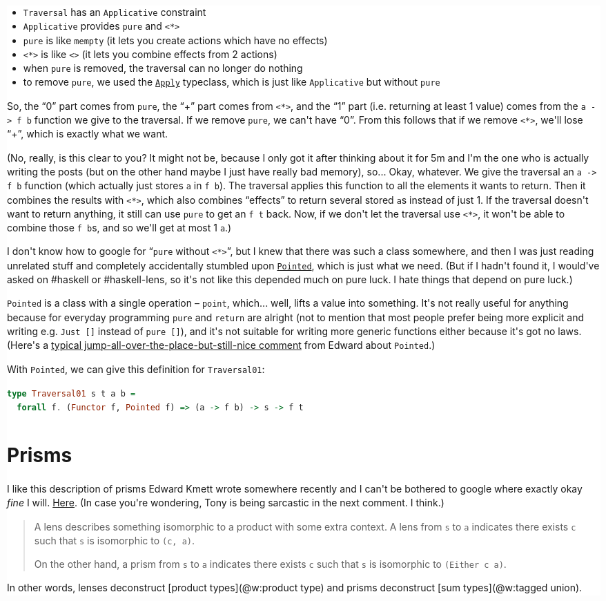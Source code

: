 * `Traversal` has an `Applicative` constraint
* `Applicative` provides `pure` and `<*>`
* `pure` is like `mempty` (it lets you create actions which have no effects)
* `<*>` is like `<>` (it lets you combine effects from 2 actions)
* when `pure` is removed, the traversal can no longer do nothing
* to remove `pure`, we used the [`Apply`][] typeclass, which is just like `Applicative` but without `pure`

So, the “0” part comes from `pure`, the “+” part comes from `<*>`, and the “1” part (i.e. returning at least 1 value) comes from the `a -> f b` function we give to the traversal. If we remove `pure`, we can't have “0”. From this follows that if we remove `<*>`, we'll lose “+”, which is exactly what we want.

(No, really, is this clear to you? It might not be, because I only got it after thinking about it for 5m and I'm the one who is actually writing the posts (but on the other hand maybe I just have really bad memory), so... Okay, whatever. We give the traversal an `a -> f b` function (which actually just stores `a` in `f b`). The traversal applies this function to all the elements it wants to return. Then it combines the results with `<*>`, which also combines “effects” to return several stored `a`s instead of just 1. If the traversal doesn't want to return anything, it still can use `pure` to get an `f t` back. Now, if we don't let the traversal use `<*>`, it won't be able to combine those `f b`s, and so we'll get at most 1 `a`.)

I don't know how to google for “`pure` without `<*>`”, but I knew that there was such a class somewhere, and then I was just reading unrelated stuff and completely accidentally stumbled upon [`Pointed`][], which is just what we need. (But if I hadn't found it, I would've asked on #haskell or #haskell-lens, so it's not like this depended much on pure luck. I hate things that depend on pure luck.)

`Pointed` is a class with a single operation – `point`, which... well, lifts a value into something. It's not really useful for anything because for everyday programming `pure` and `return` are alright (not to mention that most people prefer being more explicit and writing e.g. `Just []` instead of `pure []`), and it's not suitable for writing more generic functions either because it's got no laws. (Here's a [typical jump-all-over-the-place-but-still-nice comment][why not Pointed] from Edward about `Pointed`.)

[why not Pointed]: https://wiki.haskell.org/Why_not_Pointed%3F

With `Pointed`, we can give this definition for `Traversal01`:

~~~ haskell
type Traversal01 s t a b =
  forall f. (Functor f, Pointed f) => (a -> f b) -> s -> f t
~~~

# Prisms

I like this description of prisms Edward Kmett wrote somewhere recently and I can't be bothered to google where exactly okay *fine* I will. [Here](https://github.com/sdiehl/wiwinwlh/issues/67#issue-73707312). (In case you're wondering, Tony is being sarcastic in the next comment. I think.)

> A lens describes something isomorphic to a product with some extra context. A lens from `s` to `a` indicates there exists `c` such that `s` is isomorphic to `(c, a)`.
>
> On the other hand, a prism from `s` to `a` indicates there exists `c` such that `s` is isomorphic to `(Either c a)`.

In other words, lenses deconstruct [product types](@w:product type) and prisms deconstruct [sum types](@w:tagged union).


[lot 4 lens families]: /lens-over-tea-4#lens-families
[`#.`]: http://hackage.haskell.org/package/profunctors/docs/Data-Profunctor-Unsafe.html#v:-35-.
[`#`]: http://hackage.haskell.org/package/lens/docs/Control-Lens-Review.html#v:-35-
[`.#`]: http://hackage.haskell.org/package/profunctors/docs/Data-Profunctor-Unsafe.html#v:.-35-
[`APrism`]: http://hackage.haskell.org/package/lens/docs/Control-Lens-Prism.html#t:APrism
[`Apply`]: http://hackage.haskell.org/package/semigroupoids/docs/Data-Functor-Apply.html#t:Apply
[`ArrowChoice`]: http://hackage.haskell.org/package/base/docs/Control-Arrow.html#t:ArrowChoice
[`Choice`]: http://hackage.haskell.org/package/profunctors/docs/Data-Profunctor.html#t:Choice
[`Control.Exception.Lens`]: http://hackage.haskell.org/package/lens/docs/Control-Exception-Lens.html
[`Control.Lens.Extras`]: http://hackage.haskell.org/package/lens/docs/Control-Lens-Extras.html
[`Data.Aeson.Lens`]: http://hackage.haskell.org/package/lens-aeson/docs/Data-Aeson-Lens.html
[`Data.Dynamic.Lens`]: http://hackage.haskell.org/package/lens/docs/Data-Dynamic-Lens.html
[`Data.List.Lens`]: http://hackage.haskell.org/package/lens/docs/Data-List-Lens.html
[`Exchange`]: http://hackage.haskell.org/package/lens/docs/Control-Lens-Internal-Iso.html#t:Exchange
[`Forget`]: http://hackage.haskell.org/package/profunctors/docs/Data-Profunctor.html#t:Forget
[`GHC.Generics.Lens`]: http://hackage.haskell.org/package/lens/docs/GHC-Generics-Lens.html
[`Language.Haskell.TH.Lens`]: http://hackage.haskell.org/package/lens/docs/Language-Haskell-TH-Lens.html
[`Market`]: http://hackage.haskell.org/package/lens/docs/Control-Lens-Internal-Prism.html#t:Market
[`Natural`]: http://hackage.haskell.org/package/base/docs/Numeric-Natural.html#t:Natural
[`Numeric.Lens`]: http://hackage.haskell.org/package/lens/docs/Numeric-Lens.html
[`Pointed`]: http://hackage.haskell.org/package/pointed/docs/Data-Pointed.html#t:Pointed
[`System.Exit.Lens`]: http://hackage.haskell.org/package/lens/docs/System-Exit-Lens.html
[`System.IO.Error.Lens`]: http://hackage.haskell.org/package/lens/docs/System-IO-Error-Lens.html
[`Tagged`]: http://hackage.haskell.org/package/tagged/docs/Data-Tagged.html#t:Tagged
[`^?`]: http://hackage.haskell.org/package/lens/docs/Control-Lens-Fold.html#v:-94--63-
[`_Left`]: http://hackage.haskell.org/package/lens/docs/Control-Lens-Prism.html#v:_Left
[`_Right`]: http://hackage.haskell.org/package/lens/docs/Control-Lens-Prism.html#v:_Right
[`_Show`]: http://hackage.haskell.org/package/lens/docs/Control-Lens-Prism.html#v:_Show
[`_Void`]: http://hackage.haskell.org/package/lens/docs/Control-Lens-Prism.html#v:_Void
[`aside`]: http://hackage.haskell.org/package/lens/docs/Control-Lens-Prism.html#v:aside
[`below`]: http://hackage.haskell.org/package/lens/docs/Control-Lens-Prism.html#v:below
[`coerce`]: http://hackage.haskell.org/package/base/docs/Data-Coerce.html#v:coerce
[`dimap`]: http://hackage.haskell.org/package/profunctors/docs/Data-Profunctor.html#v:dimap
[`has`]: http://hackage.haskell.org/package/lens/docs/Control-Lens-Fold.html#v:has
[`hex`]: http://hackage.haskell.org/package/lens/docs/Numeric-Lens.html#v:hex
[`integral`]: http://hackage.haskell.org/package/lens/docs/Numeric-Lens.html#v:integral
[`is`]: http://hackage.haskell.org/package/lens/docs/Control-Lens-Extras.html#v:is
[`only`]: http://hackage.haskell.org/package/lens/docs/Control-Lens-Prism.html#v:only
[`outside`]: http://hackage.haskell.org/package/lens/docs/Control-Lens-Prism.html#v:outside
[`prism`]: http://hackage.haskell.org/package/lens/docs/Control-Lens-Prism.html#v:prism
[`re`]: http://hackage.haskell.org/package/lens/docs/Control-Lens-Review.html#v:re
[`review`]: http://hackage.haskell.org/package/lens/docs/Control-Lens-Review.html#v:review
[`right`]: http://hackage.haskell.org/package/base/docs/Control-Arrow.html#v:right
[`withPrism`]: http://hackage.haskell.org/package/lens/docs/Control-Lens-Prism.html#v:withPrism
[`without`]: http://hackage.haskell.org/package/lens/docs/Control-Lens-Prism.html#v:without